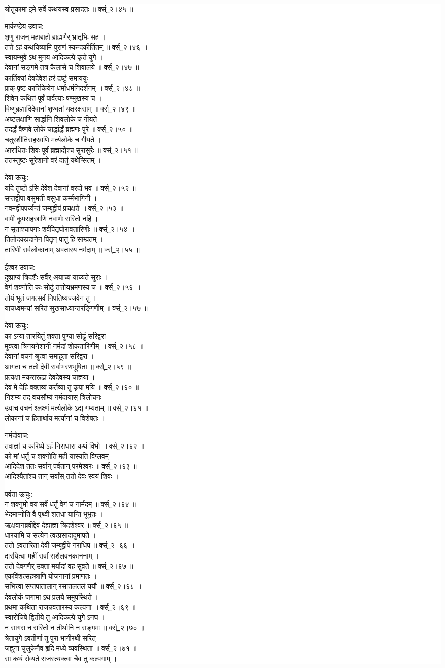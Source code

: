 श्रोतुकामा इमे सर्वे कथयस्व प्रसादतः  ॥ र्क्स्_२।४५ ॥  
  
मार्कण्डेय उवाच:  
शृणु राजन् महाबाहो ब्राह्मणैर् भ्रातृभिः सह  ।  
तत्ते ऽहं कथयिष्यामि पुराणं स्कन्दकीर्तितम्  ॥ र्क्स्_२।४६ ॥  
स्वायम्भुवे ऽथ मुनय आदिकल्पे कृते युगे  ।  
देवानां सङ्गमे तत्र कैलासे च शिवालये  ॥ र्क्स्_२।४७ ॥  
कार्तिक्यां देवदेवेशं हरं द्रष्टुं समाययुः  ।  
प्राक् पृष्टं कार्त्तिकेयेन धर्माधर्मनिदर्शनम्  ॥ र्क्स्_२।४८ ॥  
शिवेन कथितं पूर्वं पार्वत्याः षण्मुखस्य च  ।  
विष्णुब्रह्मादिदेवानां शृण्वतां यक्षरक्षसाम्  ॥ र्क्स्_२।४९ ॥  
अष्टलक्षाणि सार्द्धानि शिवलोके च गीयते  ।  
तदर्द्धं वैष्णवे लोके चार्द्धार्द्धं ब्रह्मणः पुरे  ॥ र्क्स्_२।५० ॥  
चतुरशीतिसहस्राणि मर्त्यलोके च गीयते  ।  
आराधितः शिवः पूर्वं ब्रह्माद्यैश्च सुरासुरैः  ॥ र्क्स्_२।५१ ॥  
ततस्तुष्टः सुरेशानो वरं दातुं यथेप्सितम्  ।  
  
देवा ऊचुः:  
यदि तुष्टो ऽसि देवेश देवानां वरदो भव  ॥ र्क्स्_२।५२ ॥  
सप्तद्वीपा वसुमती वसुधा कर्म्मभागिनी  ।  
नवमद्वीपपर्य्यन्तं जम्बूद्वीपं प्रचक्षते  ॥ र्क्स्_२।५३ ॥  
वापी कूपसहस्राणि नवार्णः सरितो नहि  ।  
न सृताश्चापगाः शर्वपितृघोरावतारिणीः  ॥ र्क्स्_२।५४ ॥  
तिलोदकप्रदानेन पितॄन् पातुं हि साम्प्रतम्  ।  
तारिणी सर्वलोकानाम् अवतारय नर्मदाम्  ॥ र्क्स्_२।५५ ॥  
  
ईश्वर उवाच:  
दुष्प्राप्यं त्रिदशैः सर्वैर् अयाच्यं याच्यते सुराः  ।  
वेगं शक्नोति कः सोढुं तत्तोयभ्रमणस्य च  ॥ र्क्स्_२।५६ ॥  
तोयं भूतं जगत्सर्वं निपतिष्यज्जवेन तु  ।  
याचध्वमन्यां सरितं सुखसाध्यान्तरङ्गिणीम्  ॥ र्क्स्_२।५७ ॥  
  
देवा ऊचुः:  
का ऽन्या तारयितुं शक्ता पुण्या सोढुं सरिद्वरा  ।  
मुक्त्वा त्रिनयनेशानीं नर्मदां शोकतारिणीम्  ॥ र्क्स्_२।५८ ॥  
देवानां वचनं श्रुत्वा समाहूता सरिद्वरा  ।  
आगता च ततो देवी सर्वाभरणभूषिता  ॥ र्क्स्_२।५९ ॥  
प्रत्यक्षा मकरारूढा देवदेवस्य चाज्ञया  ।  
देव मे देहि वक्तव्यं कर्तव्या तु कृपा मयि  ॥ र्क्स्_२।६० ॥  
निशम्य तद् वचसौम्यं नर्मदायास् त्रिलोचनः  ।  
उवाच वचनं श्लक्ष्णं मर्त्यलोके ऽद्य गम्यताम्  ॥ र्क्स्_२।६१ ॥  
लोकानां च हितार्थाय मर्त्यानां च विशेषतः  ।  
  
नर्मदोवाच:  
तवाज्ञां च करिष्ये ऽहं निराधारा कथं विभो  ॥ र्क्स्_२।६२ ॥  
को मां धर्तुं च शक्नोति मही यास्यति विप्लवम्  ।  
आदिदेश ततः सर्वान् पर्वतान् परमेश्वरः  ॥ र्क्स्_२।६३ ॥  
आदिश्यैतांश्च तान् सर्वांस् ततो देवः स्वयं शिवः  ।  
  
पर्वता ऊचुः:  
न शक्नुमो वयं सर्वे धर्तुं वेगं च नार्मदम्  ॥ र्क्स्_२।६४ ॥  
भेदमाप्नोति वै पृथ्वी शतधा यान्ति भूभृतः  ।  
ऋक्षवानब्रवीद्देवं देह्याज्ञा त्रिदशेश्वर  ॥ र्क्स्_२।६५ ॥  
धारयामि च सत्येन त्वत्प्रसादादुमापते  ।  
ततो ऽवतारिता देवी जम्बूद्वीपे नराधिप  ॥ र्क्स्_२।६६ ॥  
दारयित्वा महीं सर्वां सशैलवनकाननाम्  ।  
ततो देवगणैर् उक्ता मर्यादां वह सुव्रते  ॥ र्क्स्_२।६७ ॥  
एकविंशत्सहस्राणि योजनानां प्रमाणतः  ।  
सभित्त्वा सप्तपातालान् रसातलतलं ययौ  ॥ र्क्स्_२।६८ ॥  
देवलोकं जगामा ऽथ प्रलये समुपस्थिते  ।  
प्रथमा कथिता राजन्नवतारस्य कल्पना  ॥ र्क्स्_२।६९ ॥  
स्वारोचिषे द्वितीये तु आदिकल्पे युगे ऽनघ  ।  
न सागरा न सरितो न तीर्थानि न सङ्गमः  ॥ र्क्स्_२।७० ॥  
त्रेतायुगे ऽवतीर्णा तु पुरा भागीरथी सरित्  ।  
जह्नुना चुलुकेनैव हृदि मध्ये व्यवस्थिता  ॥ र्क्स्_२।७१ ॥  
सा कथं सेव्यते राजस्त्यक्त्वा चैव तु कल्पगाम्  ।  